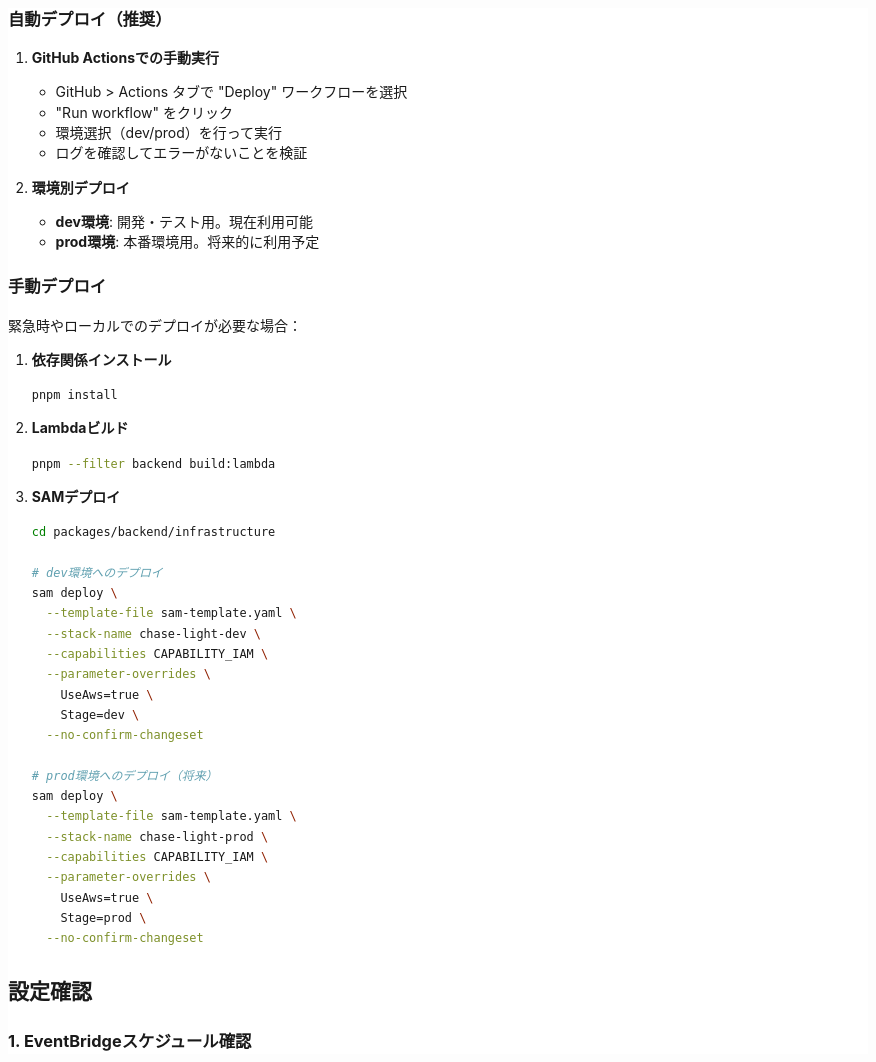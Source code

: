 ### 自動デプロイ（推奨）

1. **GitHub Actionsでの手動実行**
   - GitHub > Actions タブで "Deploy" ワークフローを選択
   - "Run workflow" をクリック
   - 環境選択（dev/prod）を行って実行
   - ログを確認してエラーがないことを検証

2. **環境別デプロイ**
   - **dev環境**: 開発・テスト用。現在利用可能
   - **prod環境**: 本番環境用。将来的に利用予定

### 手動デプロイ

緊急時やローカルでのデプロイが必要な場合：

1. **依存関係インストール**
   ```bash
   pnpm install
   ```

2. **Lambdaビルド**
   ```bash
   pnpm --filter backend build:lambda
   ```

3. **SAMデプロイ**
   ```bash
   cd packages/backend/infrastructure
   
   # dev環境へのデプロイ
   sam deploy \
     --template-file sam-template.yaml \
     --stack-name chase-light-dev \
     --capabilities CAPABILITY_IAM \
     --parameter-overrides \
       UseAws=true \
       Stage=dev \
     --no-confirm-changeset
   
   # prod環境へのデプロイ（将来）
   sam deploy \
     --template-file sam-template.yaml \
     --stack-name chase-light-prod \
     --capabilities CAPABILITY_IAM \
     --parameter-overrides \
       UseAws=true \
       Stage=prod \
     --no-confirm-changeset
   ```

## 設定確認

### 1. EventBridgeスケジュール確認

